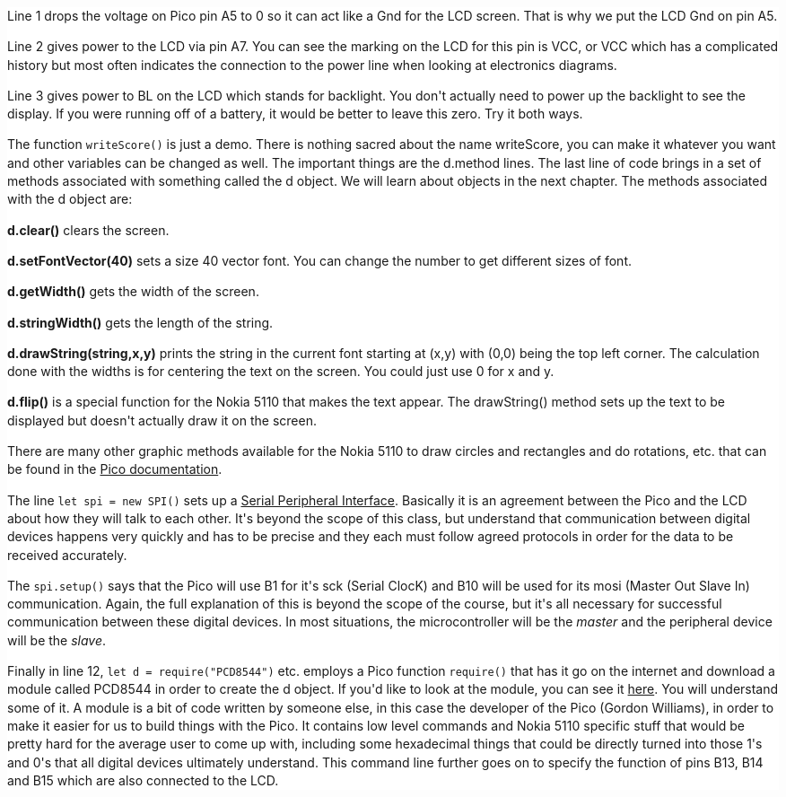 Line 1 drops the voltage on Pico pin A5 to 0 so it can act like a Gnd for the LCD screen. That is why we put the LCD Gnd on pin A5.

Line 2 gives power to the LCD via pin A7. You can see the marking on the LCD for this pin is VCC, or VCC which has a complicated history but most often indicates the connection to the power line when looking at electronics diagrams.

Line 3 gives power to BL on the LCD which stands for backlight. You don't actually need to power up the backlight to see the display. If you were running off of a battery, it would be better to leave this zero. Try it both ways.

The function `writeScore()` is just a demo. There is nothing sacred about the name writeScore, you can make it whatever you want and other variables can be changed as well. The important things are the d.method lines. The last line of code brings in a set of methods associated with something called the d object. We will learn about objects in the next chapter. The methods associated with the d object are:

**d.clear()** clears the screen.

**d.setFontVector(40)** sets a size 40 vector font. You can change the number to get different sizes of font.

**d.getWidth()** gets the width of the screen.

**d.stringWidth()** gets the length of the string.

**d.drawString(string,x,y)** prints the string in the current font starting at (x,y) with (0,0) being the top left corner. The calculation done with the widths is for centering the text on the screen. You could just use 0 for x and y.

**d.flip()** is a special function for the Nokia 5110 that makes the text appear. The drawString() method sets up the text to be displayed but doesn't actually draw it on the screen.

There are many other graphic methods available for the Nokia 5110 to draw circles and rectangles and do rotations, etc. that can be found in the [Pico documentation](http://www.espruino.com/Reference#software).

The line `let spi = new SPI()` sets up a [Serial Peripheral Interface](https://learn.sparkfun.com/tutorials/serial-peripheral-interface-spi). Basically it is an agreement between the Pico and the LCD about how they will talk to each other. It's beyond the scope of this class, but understand that communication between digital devices happens very quickly and has to be precise and they each must follow agreed protocols in order for the data to be received accurately.

The `spi.setup()` says that the Pico will use B1 for it's sck (Serial ClocK) and B10 will be used for its mosi (Master Out Slave In) communication. Again, the full explanation of this is beyond the scope of the course, but it's all necessary for successful communication between these digital devices. In most situations, the microcontroller will be the *master* and the peripheral device will be the *slave*.

Finally in line 12, `let d = require("PCD8544")` etc. employs a Pico function `require()` that has it go on the internet and download a module called PCD8544 in order to create the d object. If you'd like to look at the module, you can see it [here](http://www.espruino.com/modules/PCD8544.js). You will understand some of it. A module is a bit of code written by someone else, in this case the developer of the Pico (Gordon Williams), in order to make it easier for us to build things with the Pico. It contains low level commands and Nokia 5110 specific stuff that would be pretty hard for the average user to come up with, including some hexadecimal things that could be directly turned into those 1's and 0's that all digital devices ultimately understand. This command line further goes on to specify the function of pins B13, B14 and B15 which are also connected to the LCD.

